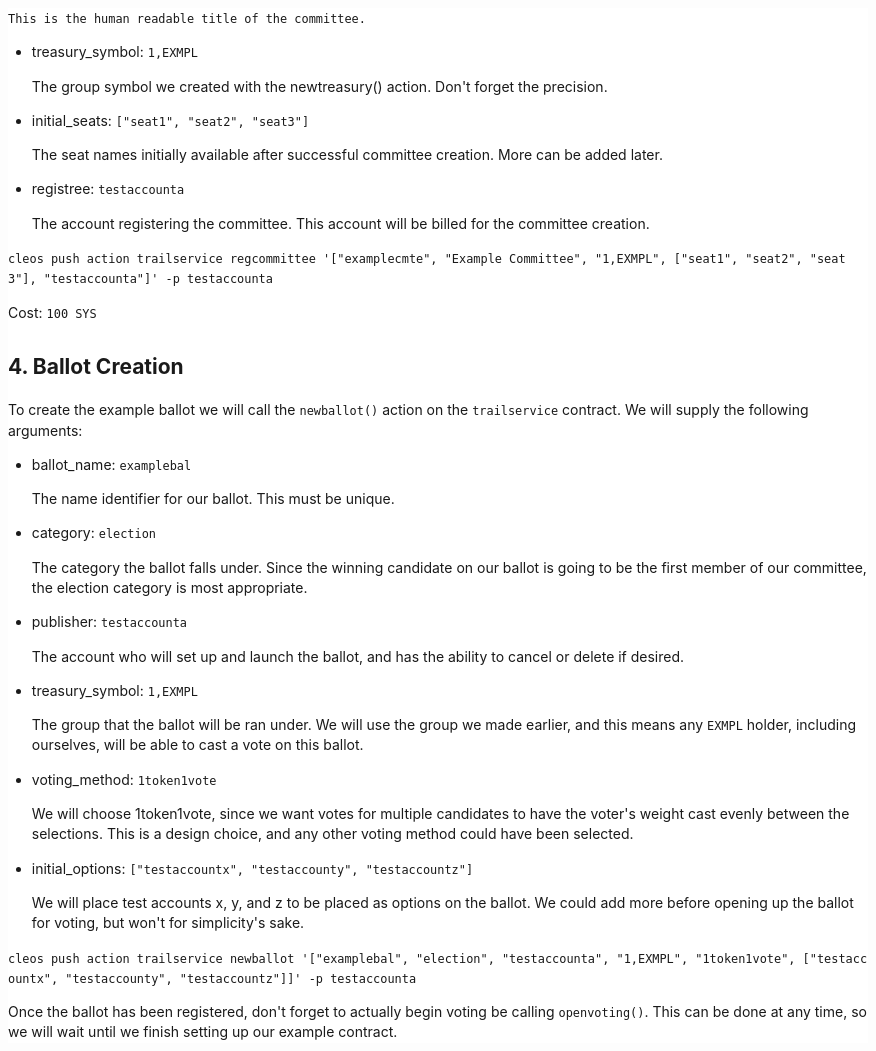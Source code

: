     This is the human readable title of the committee.

* treasury_symbol: `1,EXMPL`

    The group symbol we created with the newtreasury() action. Don't forget the precision.

* initial_seats: `["seat1", "seat2", "seat3"]`

    The seat names initially available after successful committee creation. More can be added later.

* registree: `testaccounta`

    The account registering the committee. This account will be billed for the committee creation.

```
cleos push action trailservice regcommittee '["examplecmte", "Example Committee", "1,EXMPL", ["seat1", "seat2", "seat3"], "testaccounta"]' -p testaccounta
```

Cost: `100 SYS`

## 4. Ballot Creation

To create the example ballot we will call the `newballot()` action on the `trailservice` contract. We will supply the following arguments:

* ballot_name: `examplebal`

    The name identifier for our ballot. This must be unique.

* category: `election`

    The category the ballot falls under. Since the winning candidate on our ballot is going to be the first member of our committee, the election category is most appropriate.

* publisher: `testaccounta`

    The account who will set up and launch the ballot, and has the ability to cancel or delete if desired.

* treasury_symbol: `1,EXMPL`

    The group that the ballot will be ran under. We will use the group we made earlier, and this means any `EXMPL` holder, including ourselves, will be able to cast a vote on this ballot.

* voting_method: `1token1vote`

    We will choose 1token1vote, since we want votes for multiple candidates to have the voter's weight cast evenly between the selections. This is a design choice, and any other voting method could have been selected.

* initial_options: `["testaccountx", "testaccounty", "testaccountz"]`

    We will place test accounts x, y, and z to be placed as options on the ballot. We could add more before opening up the ballot for voting, but won't for simplicity's sake.

```
cleos push action trailservice newballot '["examplebal", "election", "testaccounta", "1,EXMPL", "1token1vote", ["testaccountx", "testaccounty", "testaccountz"]]' -p testaccounta
```

Once the ballot has been registered, don't forget to actually begin voting be calling `openvoting()`. This can be done at any time, so we will wait until we finish setting up our example contract.
